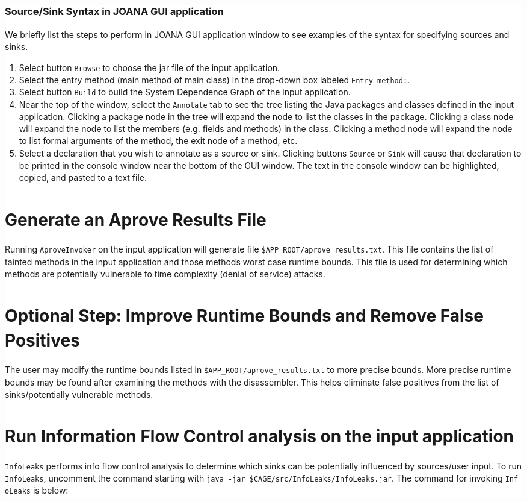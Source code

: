 ### Source/Sink Syntax in JOANA GUI application

We briefly list the steps to perform in JOANA GUI application window
to see examples of the syntax for specifying sources and sinks.

1. Select button `Browse` to choose the jar file of the input application.
2. Select the entry method (main method of main class) in the drop-down
   box labeled `Entry method:`.
3. Select button `Build` to build the System Dependence Graph of the
   input application.
4. Near the top of the window, select the `Annotate` tab to see
   the tree listing the Java packages and classes defined in the
   input application.
   Clicking a package node in the tree will expand the node to
   list the classes in the package.
   Clicking a class node will expand the node to list the members
   (e.g. fields and methods) in the class.
   Clicking a method node will expand the node to list formal arguments
   of the method, the exit node of a method, etc.
5. Select a declaration that you wish to annotate as a source or sink.
   Clicking buttons `Source` or `Sink` will cause that declaration to
   be printed in the console window near the bottom of the GUI window.
   The text in the console window can be highlighted, copied, and
   pasted to a text file.

# Generate an Aprove Results File

Running `AproveInvoker` on the input application will generate
file `$APP_ROOT/aprove_results.txt`.
This file contains the list of tainted methods in the input
application and those methods worst case runtime bounds.
This file is used for determining which methods are
potentially vulnerable to time complexity
(denial of service) attacks.

# Optional Step: Improve Runtime Bounds and Remove False Positives

The user may modify the runtime bounds listed in
`$APP_ROOT/aprove_results.txt` to more precise bounds.
More precise runtime bounds may be found after examining
the methods with the disassembler.
This helps eliminate false positives from the list of
sinks/potentially vulnerable methods.

# Run Information Flow Control analysis on the input application

`InfoLeaks` performs info flow control analysis to determine
which sinks can be potentially influenced by sources/user input.
To run `InfoLeaks`, uncomment the command starting
with `java -jar $CAGE/src/InfoLeaks/InfoLeaks.jar`.
The command for invoking `InfoLeaks` is below:
